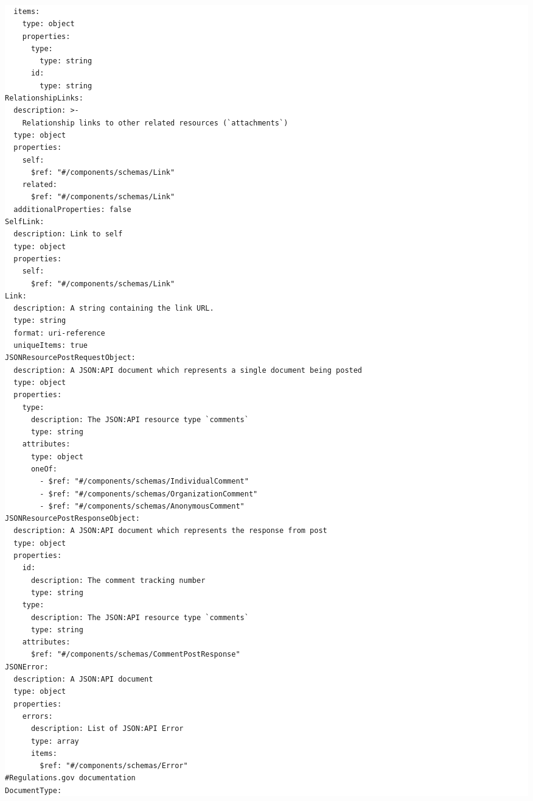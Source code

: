       items:
        type: object
        properties:
          type:
            type: string
          id:
            type: string
    RelationshipLinks:
      description: >-
        Relationship links to other related resources (`attachments`)
      type: object
      properties:
        self:
          $ref: "#/components/schemas/Link"
        related:
          $ref: "#/components/schemas/Link"
      additionalProperties: false
    SelfLink:
      description: Link to self
      type: object
      properties:
        self:
          $ref: "#/components/schemas/Link"
    Link:
      description: A string containing the link URL.
      type: string
      format: uri-reference
      uniqueItems: true
    JSONResourcePostRequestObject:
      description: A JSON:API document which represents a single document being posted
      type: object
      properties:
        type:
          description: The JSON:API resource type `comments`
          type: string
        attributes: 
          type: object
          oneOf:
            - $ref: "#/components/schemas/IndividualComment"
            - $ref: "#/components/schemas/OrganizationComment"
            - $ref: "#/components/schemas/AnonymousComment"
    JSONResourcePostResponseObject:
      description: A JSON:API document which represents the response from post
      type: object
      properties:
        id:
          description: The comment tracking number
          type: string
        type:
          description: The JSON:API resource type `comments`
          type: string
        attributes:
          $ref: "#/components/schemas/CommentPostResponse"
    JSONError:
      description: A JSON:API document
      type: object
      properties:
        errors:
          description: List of JSON:API Error
          type: array
          items:
            $ref: "#/components/schemas/Error" 
    #Regulations.gov documentation        
    DocumentType: